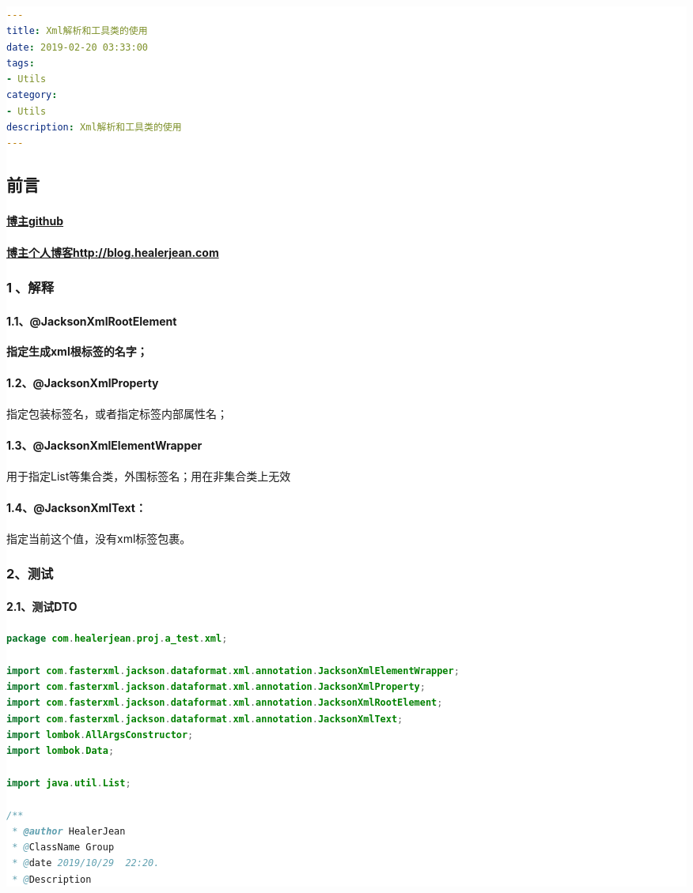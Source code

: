 ```yaml
---
title: Xml解析和工具类的使用
date: 2019-02-20 03:33:00
tags: 
- Utils
category: 
- Utils
description: Xml解析和工具类的使用
---
```







## 前言

#### [博主github](https://github.com/HealerJean)
#### [博主个人博客http://blog.healerjean.com](http://HealerJean.github.io)    




### 1 、解释

#### 1.1、@JacksonXmlRootElement

**指定生成xml根标签的名字；**

#### 1.2、@JacksonXmlProperty

指定包装标签名，或者指定标签内部属性名；

#### 1.3、@JacksonXmlElementWrapper

用于指定List等集合类，外围标签名；用在非集合类上无效

#### 1.4、@JacksonXmlText：

指定当前这个值，没有xml标签包裹。



### 2、测试



#### 2.1、测试DTO



```java
package com.healerjean.proj.a_test.xml;

import com.fasterxml.jackson.dataformat.xml.annotation.JacksonXmlElementWrapper;
import com.fasterxml.jackson.dataformat.xml.annotation.JacksonXmlProperty;
import com.fasterxml.jackson.dataformat.xml.annotation.JacksonXmlRootElement;
import com.fasterxml.jackson.dataformat.xml.annotation.JacksonXmlText;
import lombok.AllArgsConstructor;
import lombok.Data;

import java.util.List;

/**
 * @author HealerJean
 * @ClassName Group
 * @date 2019/10/29  22:20.
 * @Description
```